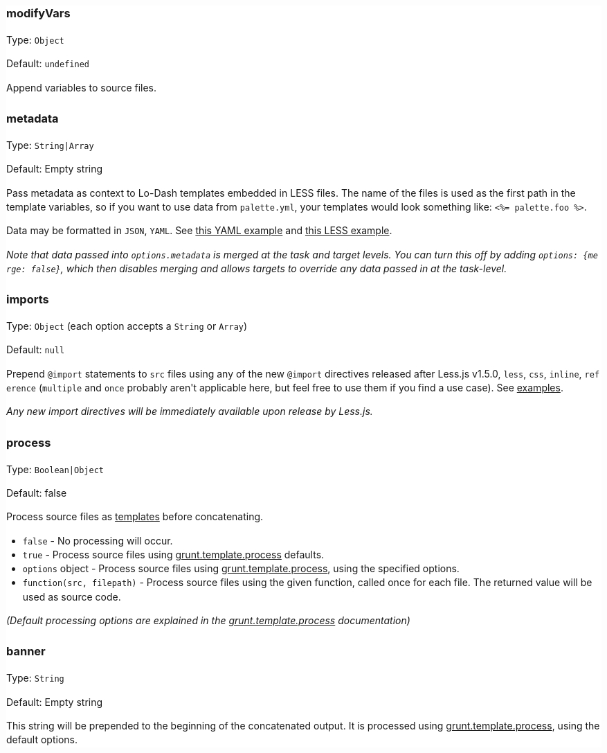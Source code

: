 ### modifyVars
Type: `Object`

Default: `undefined`

Append variables to source files.

### metadata
Type: `String|Array`

Default: Empty string

Pass metadata as context to Lo-Dash templates embedded in LESS files. The name of the files is used as the first path in the template variables, so if you want to use data from `palette.yml`, your templates would look something like: `<%= palette.foo %>`.

Data may be formatted in `JSON`, `YAML`. See [this YAML example][1] and [this LESS example][2].

_Note that data passed into `options.metadata` is merged at the task and target levels. You can turn this off by adding `options: {merge: false}`, which then disables merging and allows targets to override any data passed in at the task-level._

### imports
Type: `Object` (each option accepts a `String` or `Array`)

Default: `null`

Prepend `@import` statements to `src` files using any of the new `@import` directives released after Less.js v1.5.0, `less`, `css`, `inline`, `reference` (`multiple` and `once` probably aren't applicable here, but feel free to use them if you find a use case). See [examples](#usage-examples).

_Any new import directives will be immediately available upon release by Less.js._

### process
Type: `Boolean|Object`

Default: false

Process source files as [templates][3] before concatenating.

* `false` - No processing will occur.
* `true` - Process source files using [grunt.template.process][4] defaults.
* `options` object - Process source files using [grunt.template.process][4], using the specified options.
* `function(src, filepath)` - Process source files using the given function, called once for each file. The returned value will be used as source code.

_(Default processing options are explained in the [grunt.template.process][4] documentation)_

### banner
Type: `String`

Default: Empty string

This string will be prepended to the beginning of the concatenated output. It is processed using [grunt.template.process][4], using the default options.


[grunt]: http://gruntjs.com/
[Getting Started]: https://github.com/gruntjs/grunt/blob/devel/docs/getting_started.md
[package.json]: https://npmjs.org/doc/json.html
[1]: https://github.com/assemble/assemble-less/blob/master/test/fixtures/data/palette.yml
[2]: https://github.com/assemble/assemble-less/blob/master/test/fixtures/templates-palette.less
[3]: http://gruntjs.com/api/grunt.template
[4]: http://gruntjs.com/api/grunt.template#grunt.template.process